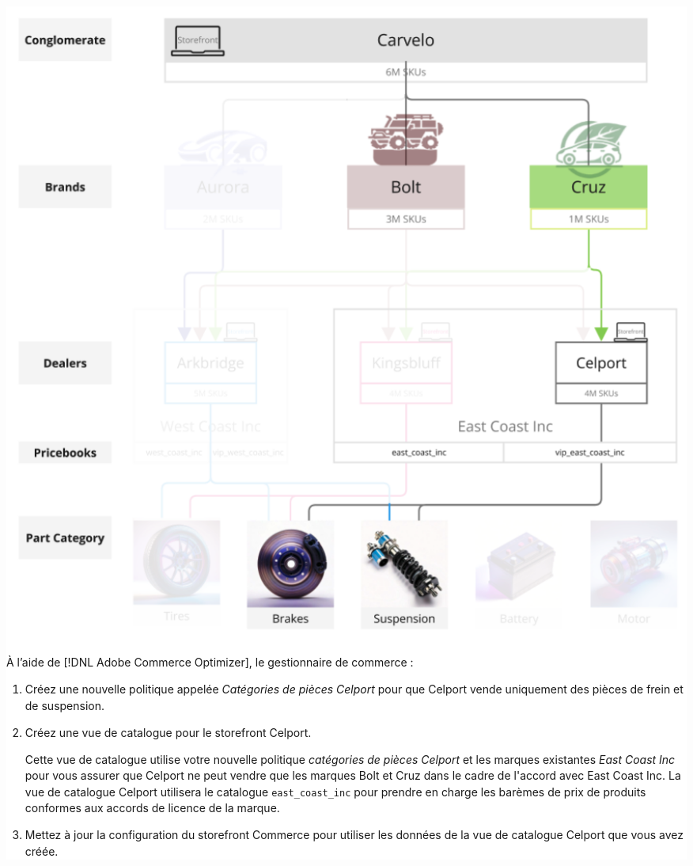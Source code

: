 ![Distributeur Celport](../assets/celport-dealer.png)

À l’aide de [!DNL Adobe Commerce Optimizer], le gestionnaire de commerce :

1. Créez une nouvelle politique appelée *Catégories de pièces Celport* pour que Celport vende uniquement des pièces de frein et de suspension.
1. Créez une vue de catalogue pour le storefront Celport.

   Cette vue de catalogue utilise votre nouvelle politique *catégories de pièces Celport* et les marques existantes *East Coast Inc* pour vous assurer que Celport ne peut vendre que les marques Bolt et Cruz dans le cadre de l&#39;accord avec East Coast Inc. La vue de catalogue Celport utilisera le catalogue `east_coast_inc` pour prendre en charge les barèmes de prix de produits conformes aux accords de licence de la marque.
1. Mettez à jour la configuration du storefront Commerce pour utiliser les données de la vue de catalogue Celport que vous avez créée.
